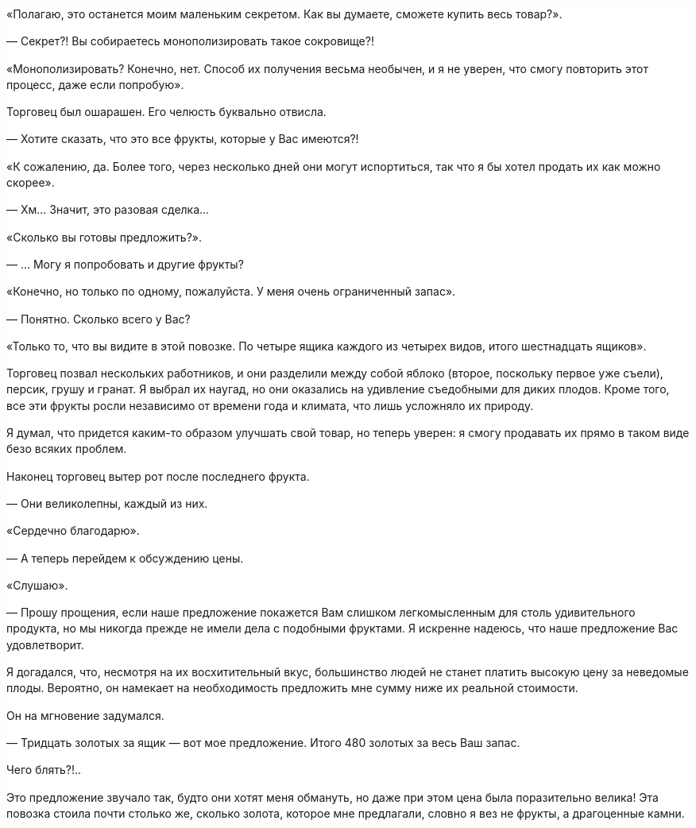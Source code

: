 «Полагаю, это останется моим маленьким секретом. Как вы думаете, сможете купить весь товар?».

— Секрет?! Вы собираетесь монополизировать такое сокровище?!

«Монополизировать? Конечно, нет. Способ их получения весьма необычен, и я не уверен, что смогу повторить этот процесс, даже если попробую».

Торговец был ошарашен. Его челюсть буквально отвисла.

— Хотите сказать, что это все фрукты, которые у Вас имеются?!

«К сожалению, да. Более того, через несколько дней они могут испортиться, так что я бы хотел продать их как можно скорее».

— Хм... Значит, это разовая сделка...

«Сколько вы готовы предложить?».

— ... Могу я попробовать и другие фрукты?

«Конечно, но только по одному, пожалуйста. У меня очень ограниченный запас».

— Понятно. Сколько всего у Вас?

«Только то, что вы видите в этой повозке. По четыре ящика каждого из четырех видов, итого шестнадцать ящиков».

Торговец позвал нескольких работников, и они разделили между собой яблоко (второе, поскольку первое уже съели), персик, грушу и гранат. Я выбрал их наугад, но они оказались на удивление съедобными для диких плодов. Кроме того, все эти фрукты росли независимо от времени года и климата, что лишь усложняло их природу.

Я думал, что придется каким-то образом улучшать свой товар, но теперь уверен: я смогу продавать их прямо в таком виде безо всяких проблем.

Наконец торговец вытер рот после последнего фрукта.

— Они великолепны, каждый из них.

«Сердечно благодарю».

— А теперь перейдем к обсуждению цены.

«Слушаю».

— Прошу прощения, если наше предложение покажется Вам слишком легкомысленным для столь удивительного продукта, но мы никогда прежде не имели дела с подобными фруктами. Я искренне надеюсь, что наше предложение Вас удовлетворит.

Я догадался, что, несмотря на их восхитительный вкус, большинство людей не станет платить высокую цену за неведомые плоды. Вероятно, он намекает на необходимость предложить мне сумму ниже их реальной стоимости.

Он на мгновение задумался.

— Тридцать золотых за ящик — вот мое предложение. Итого 480 золотых за весь Ваш запас.

Чего блять?!..

Это предложение звучало так, будто они хотят меня обмануть, но даже при этом цена была поразительно велика! Эта повозка стоила почти столько же, сколько золота, которое мне предлагали, словно я вез не фрукты, а драгоценные камни.
